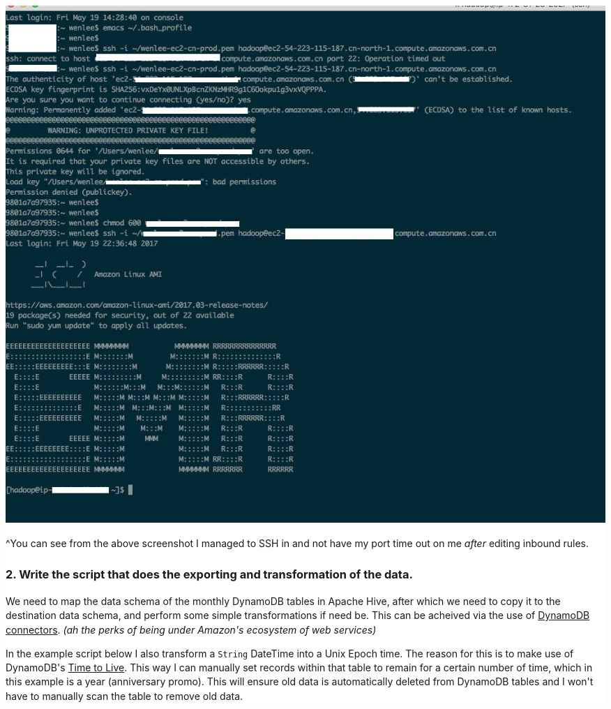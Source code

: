 ![After enabling Inbound Rules](/images/articles/emr-after-inboundrules.jpg)

^You can see from the above screenshot I managed to SSH in and not have my port time out on me *after* editing inbound rules. 

### 2. Write the script that does the exporting and transformation of the data.

We need to map the data schema of the monthly DynamoDB tables in Apache Hive, after which we need to copy it to the destination data schema, and perform some simple transformations if need be. This can be acheived 
via the use of [DynamoDB connectors](http://docs.aws.amazon.com/emr/latest/ReleaseGuide/EMR_Hive_Commands.html). *(ah the perks of being under Amazon's ecosystem of web services)*

In the example script below I also transform a `String` DateTime into a Unix Epoch time. The reason for this is to make use of DynamoDB's [Time to Live](http://docs.aws.amazon.com/amazondynamodb/latest/developerguide/TTL.html). This way I can manually set records within that table to remain for a certain 
number of time, which in this example is a year (anniversary promo). This will ensure old data is automatically deleted from DynamoDB tables and I won't have to manually scan the table to remove old data.
